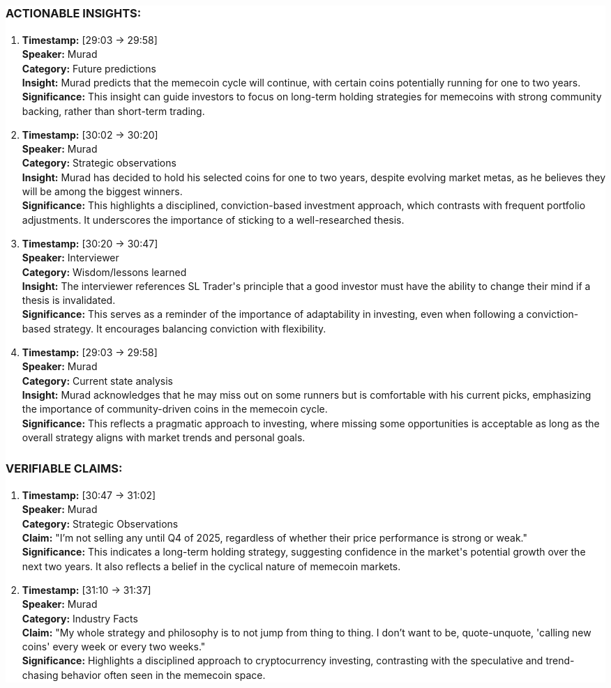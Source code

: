 ### ACTIONABLE INSIGHTS:

1. **Timestamp:** [29:03 -> 29:58]  
   **Speaker:** Murad  
   **Category:** Future predictions  
   **Insight:** Murad predicts that the memecoin cycle will continue, with certain coins potentially running for one to two years.  
   **Significance:** This insight can guide investors to focus on long-term holding strategies for memecoins with strong community backing, rather than short-term trading.

2. **Timestamp:** [30:02 -> 30:20]  
   **Speaker:** Murad  
   **Category:** Strategic observations  
   **Insight:** Murad has decided to hold his selected coins for one to two years, despite evolving market metas, as he believes they will be among the biggest winners.  
   **Significance:** This highlights a disciplined, conviction-based investment approach, which contrasts with frequent portfolio adjustments. It underscores the importance of sticking to a well-researched thesis.

3. **Timestamp:** [30:20 -> 30:47]  
   **Speaker:** Interviewer  
   **Category:** Wisdom/lessons learned  
   **Insight:** The interviewer references SL Trader's principle that a good investor must have the ability to change their mind if a thesis is invalidated.  
   **Significance:** This serves as a reminder of the importance of adaptability in investing, even when following a conviction-based strategy. It encourages balancing conviction with flexibility.

4. **Timestamp:** [29:03 -> 29:58]  
   **Speaker:** Murad  
   **Category:** Current state analysis  
   **Insight:** Murad acknowledges that he may miss out on some runners but is comfortable with his current picks, emphasizing the importance of community-driven coins in the memecoin cycle.  
   **Significance:** This reflects a pragmatic approach to investing, where missing some opportunities is acceptable as long as the overall strategy aligns with market trends and personal goals.

### VERIFIABLE CLAIMS:

1. **Timestamp:** [30:47 -> 31:02]  
   **Speaker:** Murad  
   **Category:** Strategic Observations  
   **Claim:** "I’m not selling any until Q4 of 2025, regardless of whether their price performance is strong or weak."  
   **Significance:** This indicates a long-term holding strategy, suggesting confidence in the market's potential growth over the next two years. It also reflects a belief in the cyclical nature of memecoin markets.

2. **Timestamp:** [31:10 -> 31:37]  
   **Speaker:** Murad  
   **Category:** Industry Facts  
   **Claim:** "My whole strategy and philosophy is to not jump from thing to thing. I don’t want to be, quote-unquote, 'calling new coins' every week or every two weeks."  
   **Significance:** Highlights a disciplined approach to cryptocurrency investing, contrasting with the speculative and trend-chasing behavior often seen in the memecoin space.
